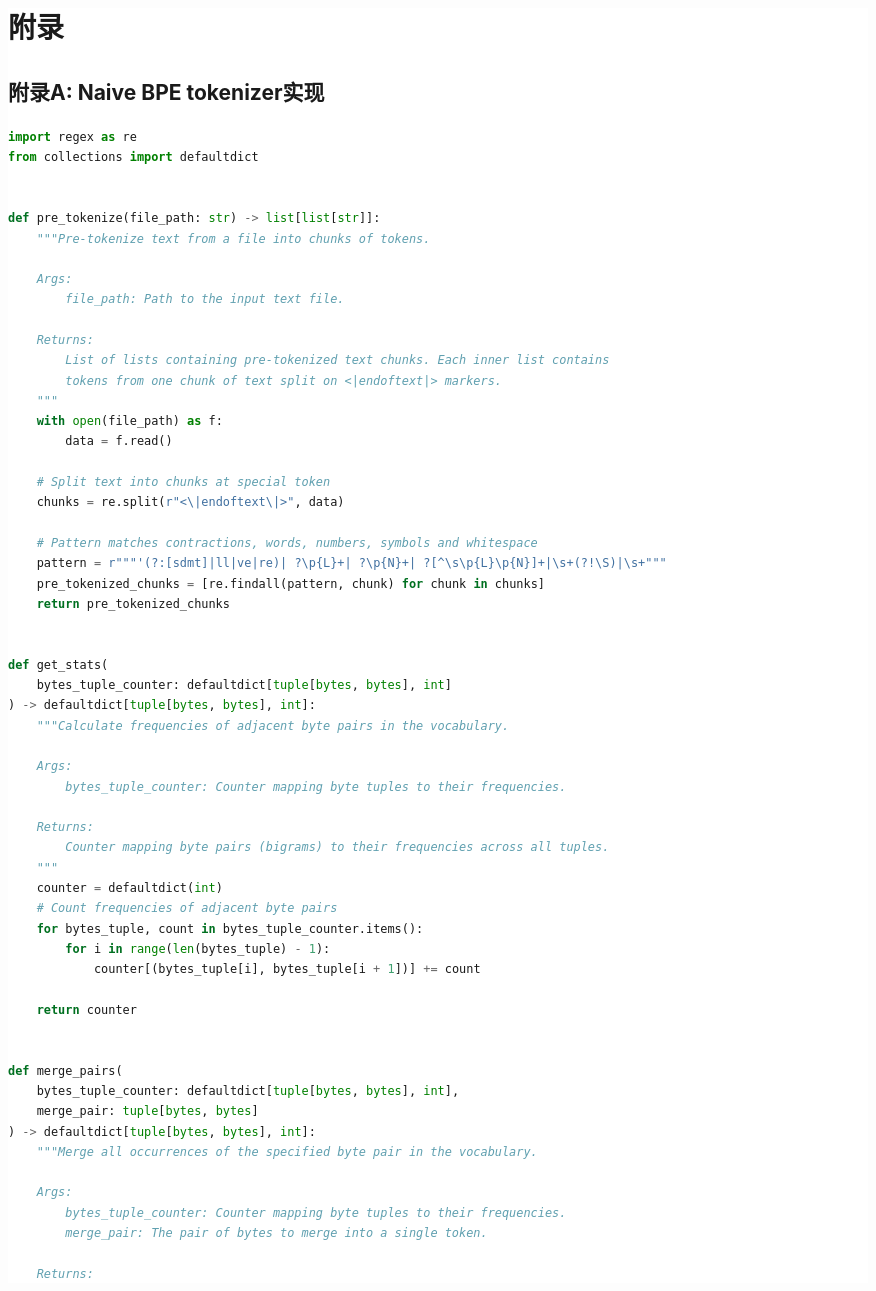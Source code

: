 # 附录

## 附录A: Naive BPE tokenizer实现

```python
import regex as re
from collections import defaultdict


def pre_tokenize(file_path: str) -> list[list[str]]:
    """Pre-tokenize text from a file into chunks of tokens.

    Args:
        file_path: Path to the input text file.

    Returns:
        List of lists containing pre-tokenized text chunks. Each inner list contains
        tokens from one chunk of text split on <|endoftext|> markers.
    """
    with open(file_path) as f:
        data = f.read()

    # Split text into chunks at special token
    chunks = re.split(r"<\|endoftext\|>", data)
    
    # Pattern matches contractions, words, numbers, symbols and whitespace
    pattern = r"""'(?:[sdmt]|ll|ve|re)| ?\p{L}+| ?\p{N}+| ?[^\s\p{L}\p{N}]+|\s+(?!\S)|\s+"""
    pre_tokenized_chunks = [re.findall(pattern, chunk) for chunk in chunks]
    return pre_tokenized_chunks


def get_stats(
    bytes_tuple_counter: defaultdict[tuple[bytes, bytes], int]
) -> defaultdict[tuple[bytes, bytes], int]:
    """Calculate frequencies of adjacent byte pairs in the vocabulary.

    Args:
        bytes_tuple_counter: Counter mapping byte tuples to their frequencies.

    Returns:
        Counter mapping byte pairs (bigrams) to their frequencies across all tuples.
    """
    counter = defaultdict(int)
    # Count frequencies of adjacent byte pairs
    for bytes_tuple, count in bytes_tuple_counter.items():
        for i in range(len(bytes_tuple) - 1):
            counter[(bytes_tuple[i], bytes_tuple[i + 1])] += count

    return counter


def merge_pairs(
    bytes_tuple_counter: defaultdict[tuple[bytes, bytes], int], 
    merge_pair: tuple[bytes, bytes]
) -> defaultdict[tuple[bytes, bytes], int]:
    """Merge all occurrences of the specified byte pair in the vocabulary.

    Args:
        bytes_tuple_counter: Counter mapping byte tuples to their frequencies.
        merge_pair: The pair of bytes to merge into a single token.

    Returns:
```